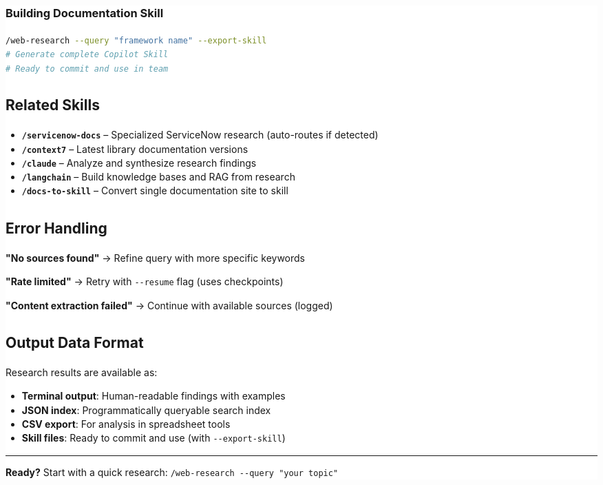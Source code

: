 ### Building Documentation Skill
```bash
/web-research --query "framework name" --export-skill
# Generate complete Copilot Skill
# Ready to commit and use in team
```

## Related Skills

- **`/servicenow-docs`** – Specialized ServiceNow research (auto-routes if detected)
- **`/context7`** – Latest library documentation versions
- **`/claude`** – Analyze and synthesize research findings
- **`/langchain`** – Build knowledge bases and RAG from research
- **`/docs-to-skill`** – Convert single documentation site to skill

## Error Handling

**"No sources found"** → Refine query with more specific keywords

**"Rate limited"** → Retry with `--resume` flag (uses checkpoints)

**"Content extraction failed"** → Continue with available sources (logged)

## Output Data Format

Research results are available as:
- **Terminal output**: Human-readable findings with examples
- **JSON index**: Programmatically queryable search index
- **CSV export**: For analysis in spreadsheet tools
- **Skill files**: Ready to commit and use (with `--export-skill`)

---

**Ready?** Start with a quick research: `/web-research --query "your topic"`
